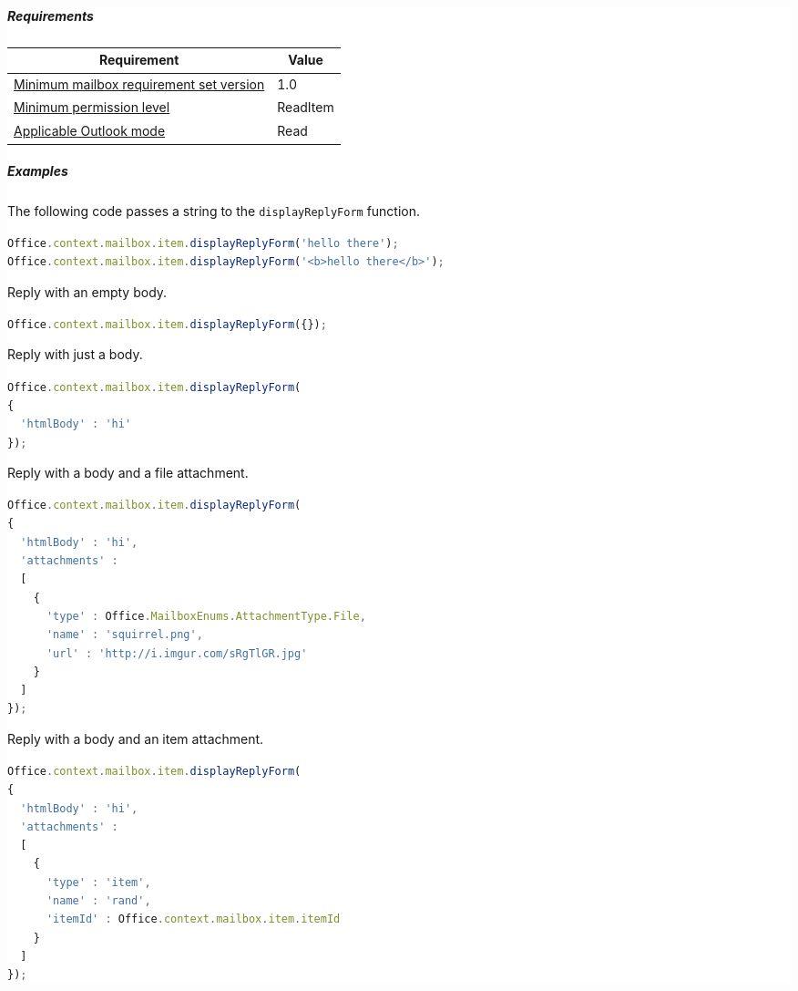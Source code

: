 ##### Requirements

|Requirement|Value|
|---|---|
|[Minimum mailbox requirement set version](/office/dev/add-ins/reference/requirement-sets/outlook-api-requirement-sets)|1.0|
|[Minimum permission level](/outlook/add-ins/understanding-outlook-add-in-permissions)|ReadItem|
|[Applicable Outlook mode](/outlook/add-ins/#extension-points)|Read|

##### Examples

The following code passes a string to the `displayReplyForm` function.

```javascript
Office.context.mailbox.item.displayReplyForm('hello there');
Office.context.mailbox.item.displayReplyForm('<b>hello there</b>');
```

Reply with an empty body.

```javascript
Office.context.mailbox.item.displayReplyForm({});
```

Reply with just a body.

```javascript
Office.context.mailbox.item.displayReplyForm(
{
  'htmlBody' : 'hi'
});
```

Reply with a body and a file attachment.

```javascript
Office.context.mailbox.item.displayReplyForm(
{
  'htmlBody' : 'hi',
  'attachments' :
  [
    {
      'type' : Office.MailboxEnums.AttachmentType.File,
      'name' : 'squirrel.png',
      'url' : 'http://i.imgur.com/sRgTlGR.jpg'
    }
  ]
});
```

Reply with a body and an item attachment.

```javascript
Office.context.mailbox.item.displayReplyForm(
{
  'htmlBody' : 'hi',
  'attachments' :
  [
    {
      'type' : 'item',
      'name' : 'rand',
      'itemId' : Office.context.mailbox.item.itemId
    }
  ]
});
```
